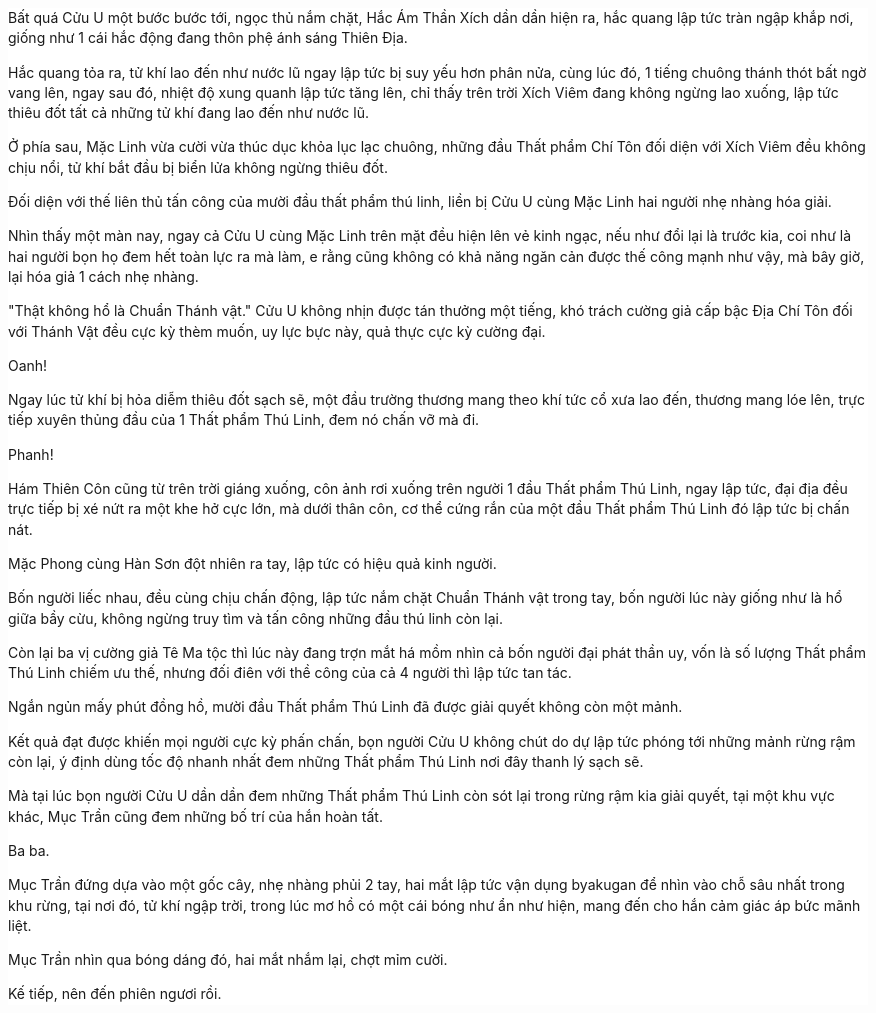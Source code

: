 Bất quá Cửu U một bước bước tới, ngọc thủ nắm chặt, Hắc Ám Thần Xích dần dần hiện ra, hắc quang lập tức tràn ngập khắp nơi, giống như 1 cái hắc động đang thôn phệ ánh sáng Thiên Địa.

Hắc quang tỏa ra, tử khí lao đến như nước lũ ngay lập tức bị suy yếu hơn phân nửa, cùng lúc đó, 1 tiếng chuông thánh thót bất ngờ vang lên, ngay sau đó, nhiệt độ xung quanh lập tức tăng lên, chỉ thấy trên trời Xích Viêm đang không ngừng lao xuống, lập tức thiêu đốt tất cả những tử khí đang lao đến như nước lũ.

Ở phía sau, Mặc Linh vừa cười vừa thúc dục khỏa lục lạc chuông, những đầu Thất phẩm Chí Tôn đối diện với Xích Viêm đều không chịu nổi, tử khí bắt đầu bị biển lửa không ngừng thiêu đốt.

Đối diện với thế liên thủ tấn công của mười đầu thất phẩm thú linh, liền bị Cửu U cùng Mặc Linh hai người nhẹ nhàng hóa giải.

Nhìn thấy một màn nay, ngay cả Cửu U cùng Mặc Linh trên mặt đều hiện lên vẻ kinh ngạc, nếu như đổi lại là trước kia, coi như là hai người bọn họ đem hết toàn lực ra mà làm, e rằng cũng không có khả năng ngăn cản được thế công mạnh như vậy, mà bây giờ, lại hóa giả 1 cách nhẹ nhàng.

"Thật không hổ là Chuẩn Thánh vật." Cửu U không nhịn được tán thưởng một tiếng, khó trách cường giả cấp bậc Địa Chí Tôn đối với Thánh Vật đều cực kỳ thèm muốn, uy lực bực này, quả thực cực kỳ cường đại.

Oanh!

Ngay lúc tử khí bị hỏa diễm thiêu đốt sạch sẽ, một đầu trường thương mang theo khí tức cổ xưa lao đến, thương mang lóe lên, trực tiếp xuyên thủng đầu của 1 Thất phẩm Thú Linh, đem nó chấn vỡ mà đi.

Phanh!

Hám Thiên Côn cũng từ trên trời giáng xuống, côn ảnh rơi xuống trên người 1 đầu Thất phẩm Thú Linh, ngay lập tức, đại địa đều trực tiếp bị xé nứt ra một khe hở cực lớn, mà dưới thân côn, cơ thể cứng rắn của một đầu Thất phẩm Thú Linh đó lập tức bị chấn nát.

Mặc Phong cùng Hàn Sơn đột nhiên ra tay, lập tức có hiệu quả kinh người.

Bốn người liếc nhau, đều cùng chịu chấn động, lập tức nắm chặt Chuẩn Thánh vật trong tay, bốn người lúc này giống như là hổ giữa bầy cừu, không ngừng truy tìm và tấn công những đầu thú linh còn lại.

Còn lại ba vị cường giả Tê Ma tộc thì lúc này đang trợn mắt há mồm nhìn cả bốn người đại phát thần uy, vốn là số lượng Thất phẩm Thú Linh chiếm ưu thế, nhưng đối điên với thề công của cả 4 người thì lập tức tan tác.

Ngắn ngủn mấy phút đồng hồ, mười đầu Thất phẩm Thú Linh đã được giải quyết không còn một mảnh.

Kết quả đạt được khiến mọi người cực kỳ phấn chấn, bọn người Cửu U không chút do dự lập tức phóng tới những mảnh rừng rậm còn lại, ý định dùng tốc độ nhanh nhất đem những Thất phẩm Thú Linh nơi đây thanh lý sạch sẽ.

Mà tại lúc bọn người Cửu U dần dần đem những Thất phẩm Thú Linh còn sót lại trong rừng rậm kia giải quyết, tại một khu vực khác, Mục Trần cũng đem những bố trí của hắn hoàn tất.

Ba ba.

Mục Trần đứng dựa vào một gốc cây, nhẹ nhàng phủi 2 tay, hai mắt lập tức vận dụng byakugan để nhìn vào chỗ sâu nhất trong khu rừng, tại nơi đó, tử khí ngập trời, trong lúc mơ hồ có một cái bóng như ẩn như hiện, mang đến cho hắn cảm giác áp bức mãnh liệt.

Mục Trần nhìn qua bóng dáng đó, hai mắt nhắm lại, chợt mỉm cười.

Kế tiếp, nên đến phiên ngươi rồi.




